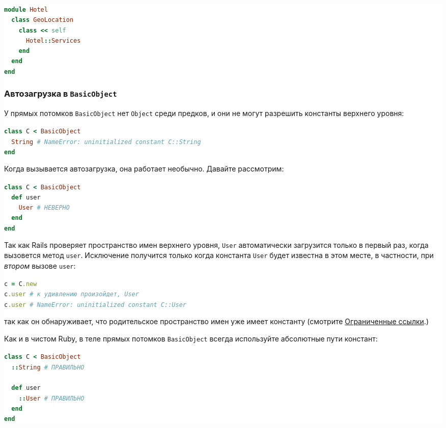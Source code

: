 ```ruby
module Hotel
  class GeoLocation
    class << self
      Hotel::Services
    end
  end
end
```

### Автозагрузка в `BasicObject`

У прямых потомков `BasicObject` нет `Object` среди предков, и они не могут разрешить константы верхнего уровня:

```ruby
class C < BasicObject
  String # NameError: uninitialized constant C::String
end
```

Когда вызывается автозагрузка, она работает необычно. Давайте рассмотрим:

```ruby
class C < BasicObject
  def user
    User # НЕВЕРНО
  end
end
```

Так как Rails проверяет пространство имен верхнего уровня, `User` автоматически загрузится только в первый раз, когда вызовется метод `user`. Исключение получится только когда константа `User` будет известна в этом месте, в частности, при *втором* вызове `user`:

```ruby
c = C.new
c.user # к удивлению произойдет, User
c.user # NameError: uninitialized constant C::User
```

так как он обнаруживает, что родительское пространство имен уже имеет константу (смотрите [Ограниченные ссылки](#qualified-references).)

Как и в чистом Ruby, в теле прямых потомков `BasicObject` всегда используйте абсолютные пути констант:

```ruby
class C < BasicObject
  ::String # ПРАВИЛЬНО

  def user
    ::User # ПРАВИЛЬНО
  end
end
```
